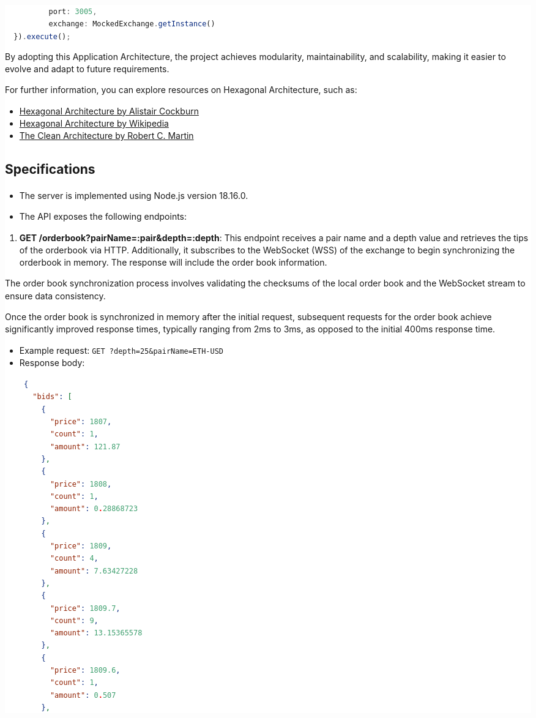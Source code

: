 ```typescript
          port: 3005,
          exchange: MockedExchange.getInstance()
  }).execute();

```
By adopting this Application Architecture, the project achieves modularity, maintainability, and scalability, making it easier to evolve and adapt to future requirements.


For further information, you can explore resources on Hexagonal Architecture, such as:

-   [Hexagonal Architecture by Alistair Cockburn](https://alistair.cockburn.us/hexagonal-architecture/)
-   [Hexagonal Architecture by Wikipedia](https://en.wikipedia.org/wiki/Hexagonal_architecture)
-   [The Clean Architecture by Robert C. Martin](https://blog.cleancoder.com/uncle-bob/2012/08/13/the-clean-architecture.html)



## Specifications

- The server is implemented using Node.js version 18.16.0.

- The API exposes the following endpoints:

1. **GET /orderbook?pairName=:pair&depth=:depth**: This endpoint receives a pair name and a depth value and retrieves the tips of the orderbook via HTTP. Additionally, it subscribes to the WebSocket (WSS) of the exchange to begin synchronizing the orderbook in memory. The response will include the order book information.

The order book synchronization process involves validating the checksums of the local order book and the WebSocket stream to ensure data consistency.

Once the order book is synchronized in memory after the initial request, subsequent requests for the order book achieve significantly improved response times, typically ranging from 2ms to 3ms, as opposed to the initial 400ms response time.

   - Example request: `GET ?depth=25&pairName=ETH-USD`
   - Response body:
     ```json
      {
        "bids": [
          {
            "price": 1807,
            "count": 1,
            "amount": 121.87
          },
          {
            "price": 1808,
            "count": 1,
            "amount": 0.28868723
          },
          {
            "price": 1809,
            "count": 4,
            "amount": 7.63427228
          },
          {
            "price": 1809.7,
            "count": 9,
            "amount": 13.15365578
          },
          {
            "price": 1809.6,
            "count": 1,
            "amount": 0.507
          },